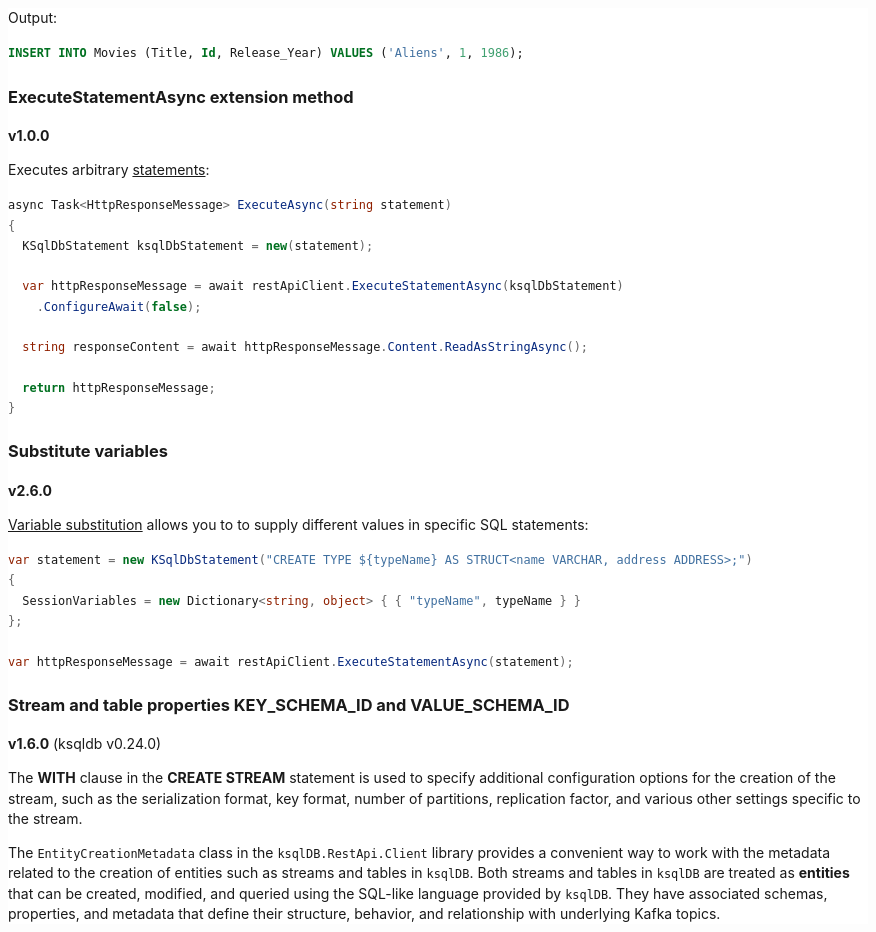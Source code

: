 Output:

```SQL
INSERT INTO Movies (Title, Id, Release_Year) VALUES ('Aliens', 1, 1986);
```

### ExecuteStatementAsync extension method
**v1.0.0**

Executes arbitrary [statements](https://docs.ksqldb.io/en/latest/developer-guide/ksqldb-reference/#streams-and-tables):
```C#
async Task<HttpResponseMessage> ExecuteAsync(string statement)
{
  KSqlDbStatement ksqlDbStatement = new(statement);

  var httpResponseMessage = await restApiClient.ExecuteStatementAsync(ksqlDbStatement)
    .ConfigureAwait(false);

  string responseContent = await httpResponseMessage.Content.ReadAsStringAsync();

  return httpResponseMessage;
}
```

### Substitute variables
**v2.6.0**

[Variable substitution](https://docs.ksqldb.io/en/latest/how-to-guides/substitute-variables/) allows you to to supply different values in specific SQL statements:

```C#
var statement = new KSqlDbStatement("CREATE TYPE ${typeName} AS STRUCT<name VARCHAR, address ADDRESS>;")
{
  SessionVariables = new Dictionary<string, object> { { "typeName", typeName } }
};

var httpResponseMessage = await restApiClient.ExecuteStatementAsync(statement);
```

### Stream and table properties KEY_SCHEMA_ID and VALUE_SCHEMA_ID 
**v1.6.0** (ksqldb v0.24.0)

The **WITH** clause in the **CREATE STREAM** statement is used to specify additional configuration options for the creation of the stream, such as the serialization format, key format, number of partitions, replication factor, and various other settings specific to the stream.

The `EntityCreationMetadata` class in the `ksqlDB.RestApi.Client` library provides a convenient way to work with the metadata related to the creation of entities such as streams and tables in `ksqlDB`. 
Both streams and tables in `ksqlDB` are treated as **entities** that can be created, modified, and queried using the SQL-like language provided by `ksqlDB`. They have associated schemas, properties, and metadata that define their structure, behavior, and relationship with underlying Kafka topics.
